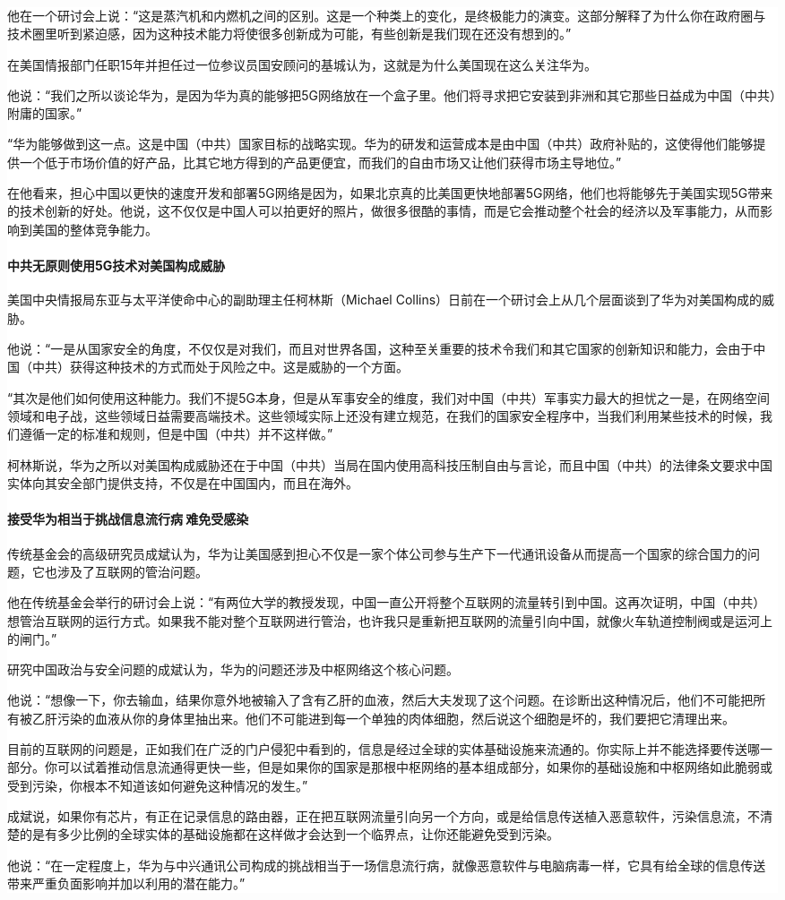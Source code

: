 <p>
 他在一个研讨会上说：“这是蒸汽机和内燃机之间的区别。这是一个种类上的变化，是终极能力的演变。这部分解释了为什么你在政府圈与技术圈里听到紧迫感，因为这种技术能力将使很多创新成为可能，有些创新是我们现在还没有想到的。”
</p>
<p>
 在美国情报部门任职15年并担任过一位参议员国安顾问的基城认为，这就是为什么美国现在这么关注华为。
</p>
<p>
 他说：“我们之所以谈论华为，是因为华为真的能够把5G网络放在一个盒子里。他们将寻求把它安装到非洲和其它那些日益成为中国（中共）附庸的国家。”
</p>
<p>
 “华为能够做到这一点。这是中国（中共）国家目标的战略实现。华为的研发和运营成本是由中国（中共）政府补贴的，这使得他们能够提供一个低于市场价值的好产品，比其它地方得到的产品更便宜，而我们的自由市场又让他们获得市场主导地位。”
</p>
<p>
 在他看来，担心中国以更快的速度开发和部署5G网络是因为，如果北京真的比美国更快地部署5G网络，他们也将能够先于美国实现5G带来的技术创新的好处。他说，这不仅仅是中国人可以拍更好的照片，做很多很酷的事情，而是它会推动整个社会的经济以及军事能力，从而影响到美国的整体竞争能力。
</p>
<h4>
 <strong>
  中共无原则使用5G技术对美国构成威胁
 </strong>
</h4>
<p>
 美国中央情报局东亚与太平洋使命中心的副助理主任柯林斯（Michael Collins）日前在一个研讨会上从几个层面谈到了华为对美国构成的威胁。
</p>
<p>
 他说：“一是从国家安全的角度，不仅仅是对我们，而且对世界各国，这种至关重要的技术令我们和其它国家的创新知识和能力，会由于中国（中共）获得这种技术的方式而处于风险之中。这是威胁的一个方面。
</p>
<p>
 “其次是他们如何使用这种能力。我们不提5G本身，但是从军事安全的维度，我们对中国（中共）军事实力最大的担忧之一是，在网络空间领域和电子战，这些领域日益需要高端技术。这些领域实际上还没有建立规范，在我们的国家安全程序中，当我们利用某些技术的时候，我们遵循一定的标准和规则，但是中国（中共）并不这样做。”
</p>
<p>
 柯林斯说，华为之所以对美国构成威胁还在于中国（中共）当局在国内使用高科技压制自由与言论，而且中国（中共）的法律条文要求中国实体向其安全部门提供支持，不仅是在中国国内，而且在海外。
</p>
<h4>
 接受华为相当于挑战信息流行病 难免受感染
</h4>
<p>
 传统基金会的高级研究员成斌认为，华为让美国感到担心不仅是一家个体公司参与生产下一代通讯设备从而提高一个国家的综合国力的问题，它也涉及了互联网的管治问题。
</p>
<p>
 他在传统基金会举行的研讨会上说：“有两位大学的教授发现，中国一直公开将整个互联网的流量转引到中国。这再次证明，中国（中共）想管治互联网的运行方式。如果我不能对整个互联网进行管治，也许我只是重新把互联网的流量引向中国，就像火车轨道控制阀或是运河上的闸门。”
</p>
<p>
 研究中国政治与安全问题的成斌认为，华为的问题还涉及中枢网络这个核心问题。
</p>
<p>
 他说：“想像一下，你去输血，结果你意外地被输入了含有乙肝的血液，然后大夫发现了这个问题。在诊断出这种情况后，他们不可能把所有被乙肝污染的血液从你的身体里抽出来。他们不可能进到每一个单独的肉体细胞，然后说这个细胞是坏的，我们要把它清理出来。
</p>
<p>
 目前的互联网的问题是，正如我们在广泛的门户侵犯中看到的，信息是经过全球的实体基础设施来流通的。你实际上并不能选择要传送哪一部分。你可以试着推动信息流通得更快一些，但是如果你的国家是那根中枢网络的基本组成部分，如果你的基础设施和中枢网络如此脆弱或受到污染，你根本不知道该如何避免这种情况的发生。”
</p>
<p>
 成斌说，如果你有芯片，有正在记录信息的路由器，正在把互联网流量引向另一个方向，或是给信息传送植入恶意软件，污染信息流，不清楚的是有多少比例的全球实体的基础设施都在这样做才会达到一个临界点，让你还能避免受到污染。
</p>
<p>
 他说：“在一定程度上，华为与中兴通讯公司构成的挑战相当于一场信息流行病，就像恶意软件与电脑病毒一样，它具有给全球的信息传送带来严重负面影响并加以利用的潜在能力。”
</p>